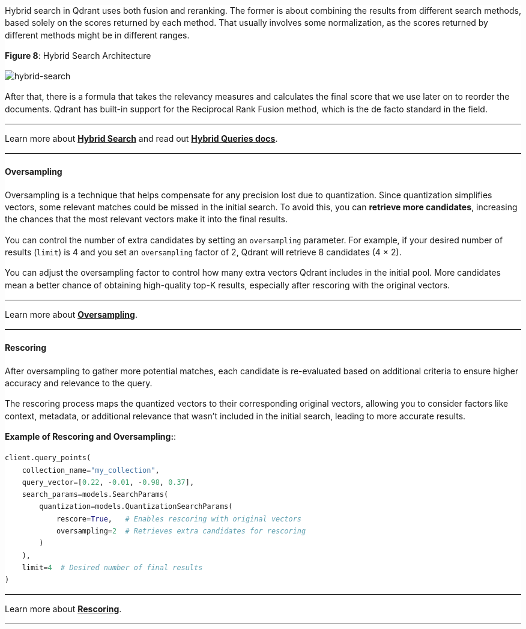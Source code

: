 Hybrid search in Qdrant uses both fusion and reranking. The former is about combining the results from different search methods, based solely on the scores returned by each method. That usually involves some normalization, as the scores returned by different methods might be in different ranges. 

**Figure 8**: Hybrid Search Architecture

<img src="/articles_data/vector-search-resource-optimization/hybrid-search.png" alt="hybrid-search" style="width: 75%;">

After that, there is a formula that takes the relevancy measures and calculates the final score that we use later on to reorder the documents. Qdrant has built-in support for the Reciprocal Rank Fusion method, which is the de facto standard in the field.

---
Learn more about [**Hybrid Search**](/articles/hybrid-search/) and read out [**Hybrid Queries docs**](/documentation/concepts/hybrid-queries/).

---

#### Oversampling

Oversampling is a technique that helps compensate for any precision lost due to quantization. Since quantization simplifies vectors, some relevant matches could be missed in the initial search. To avoid this, you can **retrieve more candidates**, increasing the chances that the most relevant vectors make it into the final results.

You can control the number of extra candidates by setting an `oversampling` parameter. For example, if your desired number of results (`limit`) is 4 and you set an `oversampling` factor of 2, Qdrant will retrieve 8 candidates (4 × 2).

You can adjust the oversampling factor to control how many extra vectors Qdrant includes in the initial pool. More candidates mean a better chance of obtaining high-quality top-K results, especially after rescoring with the original vectors.

---
Learn more about [**Oversampling**](/articles/what-is-vector-quantization/#2-oversampling).

---

#### Rescoring

After oversampling to gather more potential matches, each candidate is re-evaluated based on additional criteria to ensure higher accuracy and relevance to the query.

The rescoring process maps the quantized vectors to their corresponding original vectors, allowing you to consider factors like context, metadata, or additional relevance that wasn’t included in the initial search, leading to more accurate results.

**Example of Rescoring and Oversampling:**:

```python
client.query_points(
    collection_name="my_collection",
    query_vector=[0.22, -0.01, -0.98, 0.37],
    search_params=models.SearchParams(
        quantization=models.QuantizationSearchParams(
            rescore=True,   # Enables rescoring with original vectors
            oversampling=2  # Retrieves extra candidates for rescoring
        )
    ),
    limit=4  # Desired number of final results
)
```
---
Learn more about [**Rescoring**](/articles/what-is-vector-quantization/#3-rescoring-with-original-vectors).

---